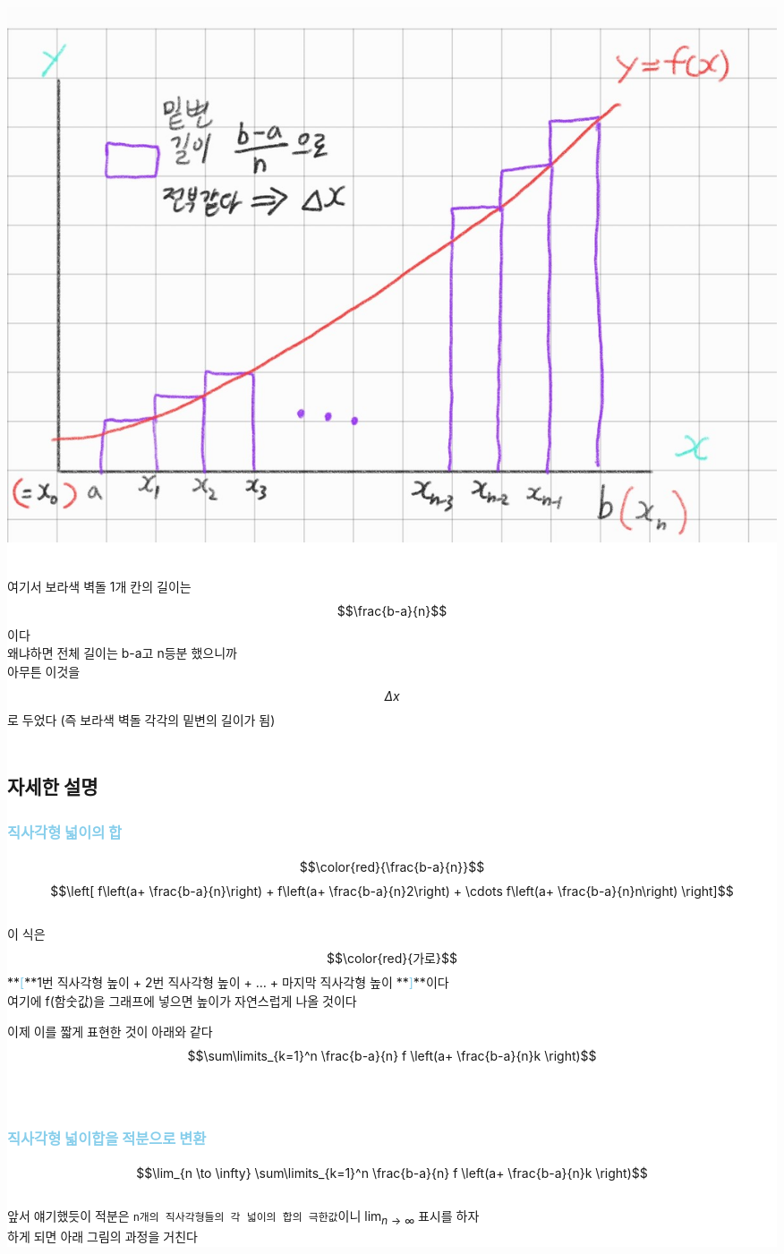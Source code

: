 ![Desktop View](/assets/img/math/calculus/InfiniteSeries-DefiniteIntegral/2.png) <br><br>

여기서 보라색 벽돌 1개 칸의 길이는 $$\frac{b-a}{n}$$이다 <br>
왜냐하면 전체 길이는 b-a고 n등분 했으니까 <br>
아무튼 이것을 $$\Delta x$$로 두었다 (즉 보라색 벽돌 각각의 밑변의 길이가 됨) <br><br>

## 자세한 설명
### **<font color='skyblue'>직사각형 넓이의 합</font>**
$$\color{red}{\frac{b-a}{n}}$$ $$\left[ f\left(a+ \frac{b-a}{n}\right) + f\left(a+ \frac{b-a}{n}2\right) + \cdots f\left(a+ \frac{b-a}{n}n\right) \right]$$ <br>
이 식은 $$\color{red}{가로}$$**<font color='skyblue'>[</font>**1번 직사각형 높이 + 2번 직사각형 높이 + … + 마지막 직사각형 높이 **<font color='skyblue'>]</font>**이다 <br> 
여기에 f(함숫값)을 그래프에 넣으면 높이가 자연스럽게 나올 것이다 <br>

이제 이를 짧게 표현한 것이 아래와 같다 <br>
$$\sum\limits_{k=1}^n \frac{b-a}{n} f \left(a+ \frac{b-a}{n}k \right)$$ <br><br>

### **<font color='skyblue'>직사각형 넓이합을 적분으로 변환</font>**
$$\lim_{n \to \infty} \sum\limits_{k=1}^n \frac{b-a}{n} f \left(a+ \frac{b-a}{n}k \right)$$ <br>
앞서 얘기했듯이 적분은 `n개의 직사각형들의 각 넓이의 합의 극한값`이니 $\lim_{n\to \infty}$ 표시를 하자 <br> 하게 되면 아래 그림의 과정을 거친다 <br>
